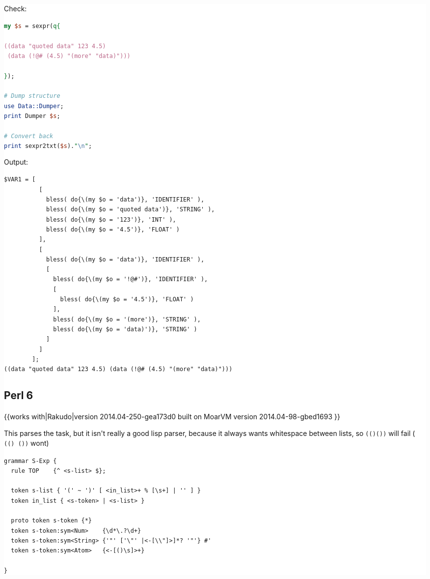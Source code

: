Check:

```perl
my $s = sexpr(q{

((data "quoted data" 123 4.5)
 (data (!@# (4.5) "(more" "data)")))

});

# Dump structure
use Data::Dumper;
print Dumper $s;

# Convert back
print sexpr2txt($s)."\n";
```

Output:

```txt
$VAR1 = [
          [
            bless( do{\(my $o = 'data')}, 'IDENTIFIER' ),
            bless( do{\(my $o = 'quoted data')}, 'STRING' ),
            bless( do{\(my $o = '123')}, 'INT' ),
            bless( do{\(my $o = '4.5')}, 'FLOAT' )
          ],
          [
            bless( do{\(my $o = 'data')}, 'IDENTIFIER' ),
            [
              bless( do{\(my $o = '!@#')}, 'IDENTIFIER' ),
              [
                bless( do{\(my $o = '4.5')}, 'FLOAT' )
              ],
              bless( do{\(my $o = '(more')}, 'STRING' ),
              bless( do{\(my $o = 'data)')}, 'STRING' )
            ]
          ]
        ];
((data "quoted data" 123 4.5) (data (!@# (4.5) "(more" "data)")))
```



## Perl 6

{{works with|Rakudo|version 2014.04-250-gea173d0 built on MoarVM version 2014.04-98-gbed1693
}}

This parses the task, but it isn't really a good lisp parser, because it always wants whitespace between lists, so <code>(()())</code> will fail ( <code>(() ())</code> wont)


```perl6
grammar S-Exp {
  rule TOP    {^ <s-list> $};

  token s-list { '(' ~ ')' [ <in_list>+ % [\s+] | '' ] }
  token in_list { <s-token> | <s-list> }

  proto token s-token {*}
  token s-token:sym<Num>    {\d*\.?\d+}
  token s-token:sym<String> {'"' ['\"' |<-[\\"]>]*? '"'} #'
  token s-token:sym<Atom>   {<-[()\s]>+}

}

```
